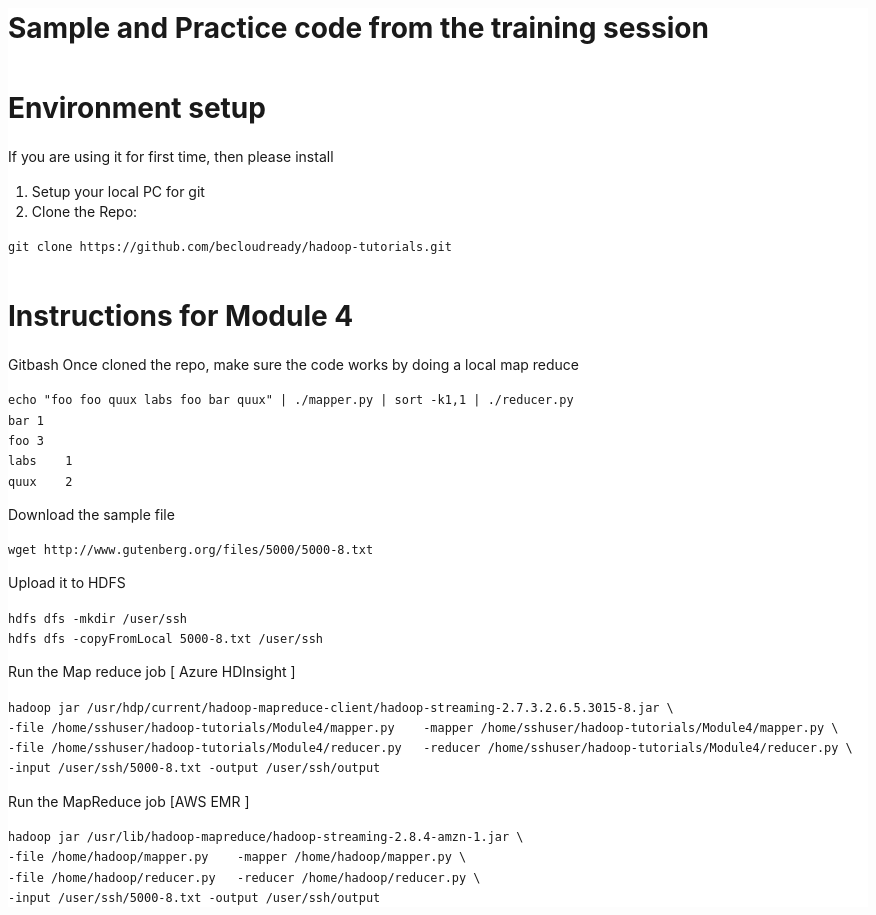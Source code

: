 # Sample and Practice code from the training session


# Environment setup 

If you are using it for first time, then please install 

1. Setup your local PC for git
2. Clone the Repo: 

``` 
git clone https://github.com/becloudready/hadoop-tutorials.git

``` 

# Instructions for Module 4
Gitbash
Once cloned the repo, make sure the code works by doing a local map reduce

```
echo "foo foo quux labs foo bar quux" | ./mapper.py | sort -k1,1 | ./reducer.py
bar	1
foo	3
labs	1
quux	2
```

Download the sample file 

```
wget http://www.gutenberg.org/files/5000/5000-8.txt
```

Upload it to HDFS

```
hdfs dfs -mkdir /user/ssh
hdfs dfs -copyFromLocal 5000-8.txt /user/ssh
```

Run the Map reduce job [ Azure HDInsight ]

```
hadoop jar /usr/hdp/current/hadoop-mapreduce-client/hadoop-streaming-2.7.3.2.6.5.3015-8.jar \
-file /home/sshuser/hadoop-tutorials/Module4/mapper.py    -mapper /home/sshuser/hadoop-tutorials/Module4/mapper.py \
-file /home/sshuser/hadoop-tutorials/Module4/reducer.py   -reducer /home/sshuser/hadoop-tutorials/Module4/reducer.py \
-input /user/ssh/5000-8.txt -output /user/ssh/output

```
Run the MapReduce job [AWS EMR ]

```
hadoop jar /usr/lib/hadoop-mapreduce/hadoop-streaming-2.8.4-amzn-1.jar \
-file /home/hadoop/mapper.py    -mapper /home/hadoop/mapper.py \
-file /home/hadoop/reducer.py   -reducer /home/hadoop/reducer.py \
-input /user/ssh/5000-8.txt -output /user/ssh/output

```
